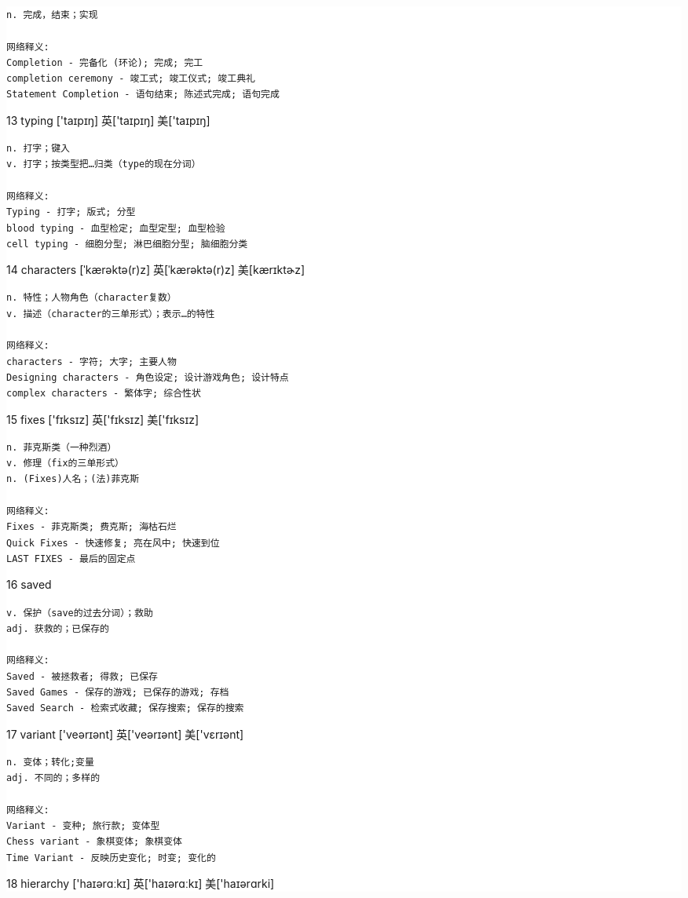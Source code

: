     n. 完成，结束；实现

    网络释义:
    Completion - 完备化 (环论); 完成; 完工
    completion ceremony - 竣工式; 竣工仪式; 竣工典礼
    Statement Completion - 语句结束; 陈述式完成; 语句完成
13    typing
    ['taɪpɪŋ]  英['taɪpɪŋ]  美['taɪpɪŋ]

    n. 打字；键入
    v. 打字；按类型把…归类（type的现在分词）

    网络释义:
    Typing - 打字; 版式; 分型
    blood typing - 血型检定; 血型定型; 血型检验
    cell typing - 细胞分型; 淋巴细胞分型; 脑细胞分类
14    characters
    [ˈkærəktə(r)z]  英[ˈkærəktə(r)z]  美[kærɪktɚz]

    n. 特性；人物角色（character复数）
    v. 描述（character的三单形式）；表示…的特性

    网络释义:
    characters - 字符; 大字; 主要人物
    Designing characters - 角色设定; 设计游戏角色; 设计特点
    complex characters - 繁体字; 综合性状
15    fixes
    ['fɪksɪz]  英['fɪksɪz]  美['fɪksɪz]

    n. 菲克斯类（一种烈酒）
    v. 修理（fix的三单形式）
    n. (Fixes)人名；(法)菲克斯

    网络释义:
    Fixes - 菲克斯类; 费克斯; 海枯石烂
    Quick Fixes - 快速修复; 亮在风中; 快速到位
    LAST FIXES - 最后的固定点
16    saved


    v. 保护（save的过去分词）；救助
    adj. 获救的；已保存的

    网络释义:
    Saved - 被拯救者; 得救; 已保存
    Saved Games - 保存的游戏; 已保存的游戏; 存档
    Saved Search - 检索式收藏; 保存搜索; 保存的搜索
17    variant
    ['veərɪənt]  英['veərɪənt]  美['vɛrɪənt]

    n. 变体；转化;变量
    adj. 不同的；多样的

    网络释义:
    Variant - 变种; 旅行款; 变体型
    Chess variant - 象棋变体; 象棋变体
    Time Variant - 反映历史变化; 时变; 变化的
18   hierarchy
   ['haɪərɑːkɪ]  英['haɪərɑːkɪ]  美['haɪərɑrki]
